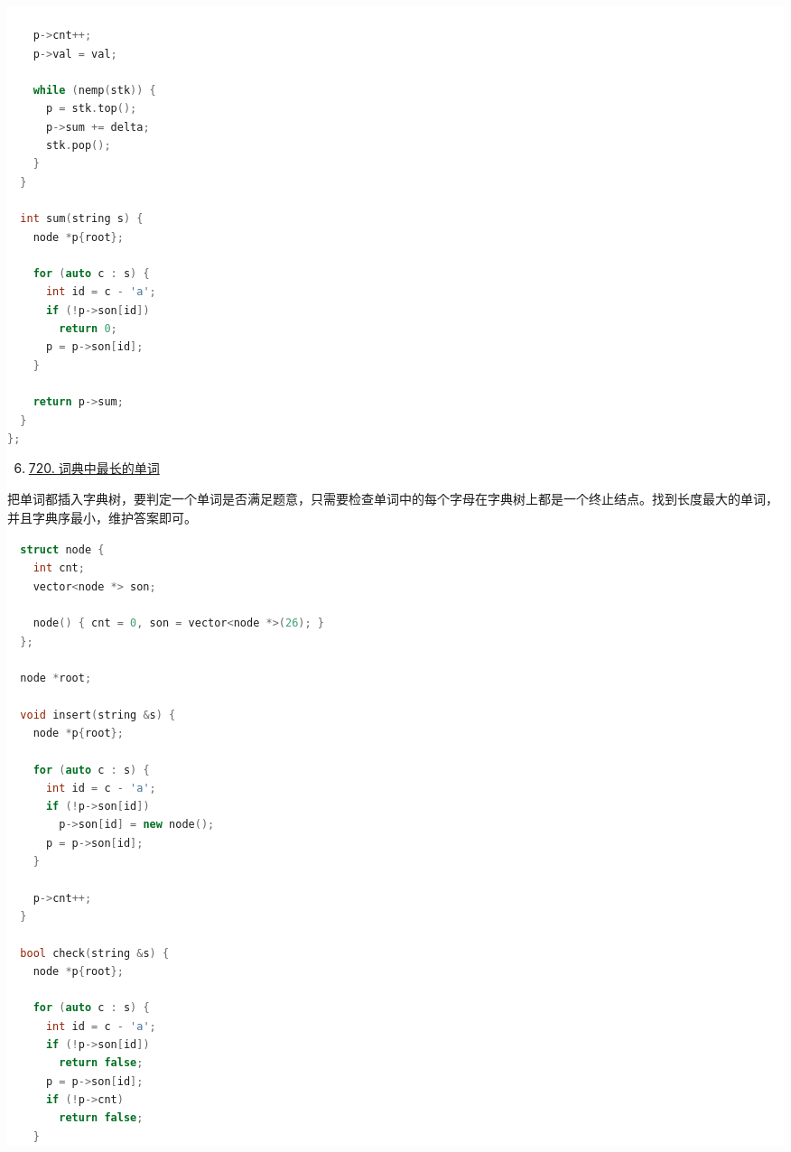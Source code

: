 ```cpp

    p->cnt++;
    p->val = val;

    while (nemp(stk)) {
      p = stk.top();
      p->sum += delta;
      stk.pop();
    }
  }

  int sum(string s) {
    node *p{root};

    for (auto c : s) {
      int id = c - 'a';
      if (!p->son[id])
        return 0;
      p = p->son[id];
    }

    return p->sum;
  }
};
```

6. [720. 词典中最长的单词](https://leetcode.cn/problems/longest-word-in-dictionary/)

把单词都插入字典树，要判定一个单词是否满足题意，只需要检查单词中的每个字母在字典树上都是一个终止结点。找到长度最大的单词，并且字典序最小，维护答案即可。

```cpp
  struct node {
    int cnt;
    vector<node *> son;

    node() { cnt = 0, son = vector<node *>(26); }
  };

  node *root;

  void insert(string &s) {
    node *p{root};

    for (auto c : s) {
      int id = c - 'a';
      if (!p->son[id])
        p->son[id] = new node();
      p = p->son[id];
    }

    p->cnt++;
  }

  bool check(string &s) {
    node *p{root};

    for (auto c : s) {
      int id = c - 'a';
      if (!p->son[id])
        return false;
      p = p->son[id];
      if (!p->cnt)
        return false;
    }
```